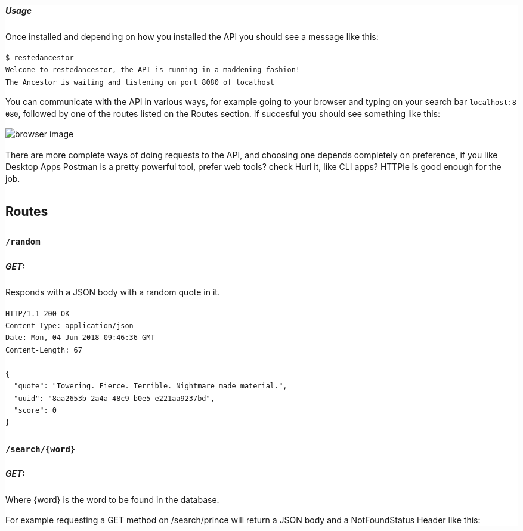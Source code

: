 ##### Usage

Once installed and depending on how you installed the API 
you should see a message like this:

```
$ restedancestor
Welcome to restedancestor, the API is running in a maddening fashion!
The Ancestor is waiting and listening on port 8080 of localhost
```

You can communicate with the API in various ways, 
for example going to your browser and typing on your search 
bar `localhost:8080`, followed by one of the routes listed on 
the Routes section. 
If succesful you should see something like this:

![browser image](assets/images/browserImage.png)

There are more complete ways of doing requests to the API, and choosing one depends completely on preference, if you like Desktop Apps [Postman](https://www.getpostman.com/) is a pretty powerful tool, prefer web tools? check [Hurl it](https://www.hurl.it/), like CLI apps? [HTTPie](https://httpie.org/) is good enough for the job.

## Routes

### `/random`

##### GET:

Responds with a JSON body with a random quote in it.

```
HTTP/1.1 200 OK
Content-Type: application/json
Date: Mon, 04 Jun 2018 09:46:36 GMT
Content-Length: 67

{
  "quote": "Towering. Fierce. Terrible. Nightmare made material.",
  "uuid": "8aa2653b-2a4a-48c9-b0e5-e221aa9237bd",
  "score": 0
}
```


### `/search/{word}`

##### GET:

Where {word} is the word to be found in the database.

For example requesting a GET method on /search/prince 
will return a JSON body and a NotFoundStatus Header like this:

